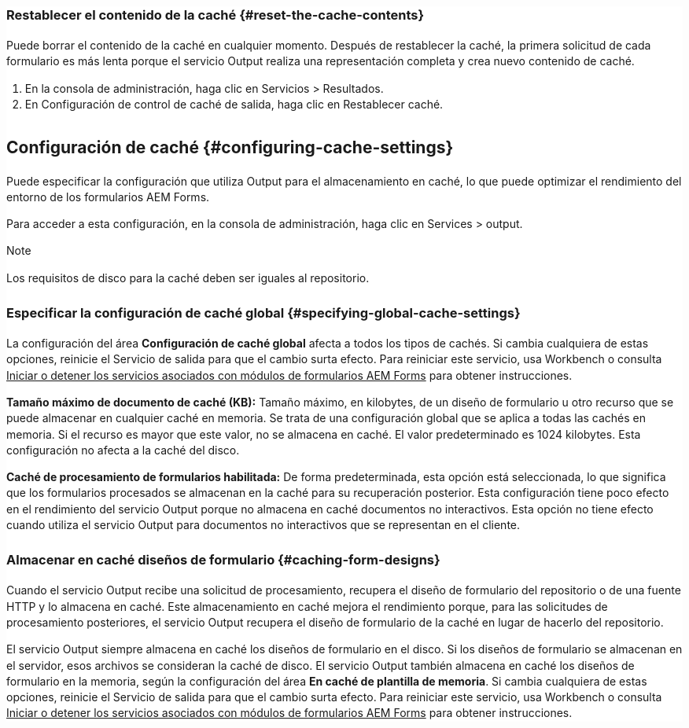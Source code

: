 ### Restablecer el contenido de la caché {#reset-the-cache-contents}

Puede borrar el contenido de la caché en cualquier momento. Después de restablecer la caché, la primera solicitud de cada formulario es más lenta porque el servicio Output realiza una representación completa y crea nuevo contenido de caché.

1. En la consola de administración, haga clic en Servicios > Resultados.
1. En Configuración de control de caché de salida, haga clic en Restablecer caché.

## Configuración de caché {#configuring-cache-settings}

Puede especificar la configuración que utiliza Output para el almacenamiento en caché, lo que puede optimizar el rendimiento del entorno de los formularios AEM Forms.

Para acceder a esta configuración, en la consola de administración, haga clic en Services > output.

>[!NOTE]
>
>Los requisitos de disco para la caché deben ser iguales al repositorio.

### Especificar la configuración de caché global {#specifying-global-cache-settings}

La configuración del área **Configuración de caché global** afecta a todos los tipos de cachés. Si cambia cualquiera de estas opciones, reinicie el Servicio de salida para que el cambio surta efecto. Para reiniciar este servicio, usa Workbench o consulta [Iniciar o detener los servicios asociados con módulos de formularios AEM Forms](/help/forms/using/admin-help/starting-stopping-services.md#start-or-stop-the-services-associated-with-aem-forms-modules) para obtener instrucciones.

**Tamaño máximo de documento de caché (KB):** Tamaño máximo, en kilobytes, de un diseño de formulario u otro recurso que se puede almacenar en cualquier caché en memoria. Se trata de una configuración global que se aplica a todas las cachés en memoria. Si el recurso es mayor que este valor, no se almacena en caché. El valor predeterminado es 1024 kilobytes. Esta configuración no afecta a la caché del disco.

**Caché de procesamiento de formularios habilitada:** De forma predeterminada, esta opción está seleccionada, lo que significa que los formularios procesados se almacenan en la caché para su recuperación posterior. Esta configuración tiene poco efecto en el rendimiento del servicio Output porque no almacena en caché documentos no interactivos. Esta opción no tiene efecto cuando utiliza el servicio Output para documentos no interactivos que se representan en el cliente.

### Almacenar en caché diseños de formulario {#caching-form-designs}

Cuando el servicio Output recibe una solicitud de procesamiento, recupera el diseño de formulario del repositorio o de una fuente HTTP y lo almacena en caché. Este almacenamiento en caché mejora el rendimiento porque, para las solicitudes de procesamiento posteriores, el servicio Output recupera el diseño de formulario de la caché en lugar de hacerlo del repositorio.

El servicio Output siempre almacena en caché los diseños de formulario en el disco. Si los diseños de formulario se almacenan en el servidor, esos archivos se consideran la caché de disco. El servicio Output también almacena en caché los diseños de formulario en la memoria, según la configuración del área **En caché de plantilla de memoria**. Si cambia cualquiera de estas opciones, reinicie el Servicio de salida para que el cambio surta efecto. Para reiniciar este servicio, usa Workbench o consulta [Iniciar o detener los servicios asociados con módulos de formularios AEM Forms](/help/forms/using/admin-help/starting-stopping-services.md#start-or-stop-the-services-associated-with-aem-forms-modules) para obtener instrucciones.
